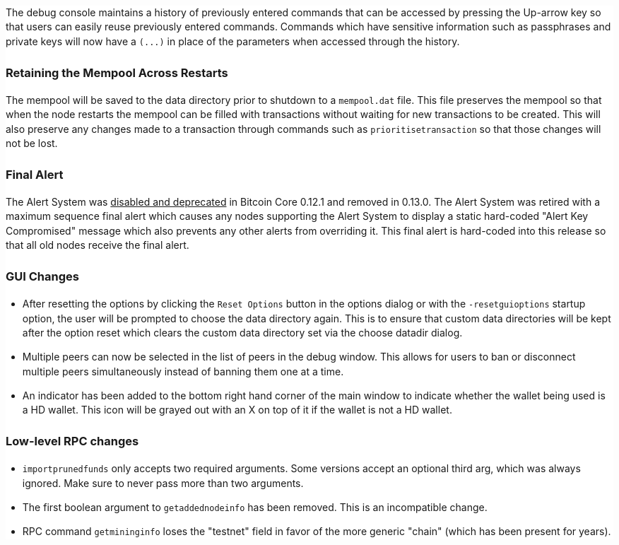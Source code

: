 The debug console maintains a history of previously entered commands that can be
accessed by pressing the Up-arrow key so that users can easily reuse previously
entered commands. Commands which have sensitive information such as passphrases and
private keys will now have a `(...)` in place of the parameters when accessed through
the history.

### Retaining the Mempool Across Restarts

The mempool will be saved to the data directory prior to shutdown
to a `mempool.dat` file. This file preserves the mempool so that when the node
restarts the mempool can be filled with transactions without waiting for new transactions
to be created. This will also preserve any changes made to a transaction through
commands such as `prioritisetransaction` so that those changes will not be lost.

### Final Alert

The Alert System was [disabled and deprecated](https://bitcoin.org/en/alert/2016-11-01-alert-retirement) in Bitcoin Core 0.12.1 and removed in 0.13.0.
The Alert System was retired with a maximum sequence final alert which causes any nodes
supporting the Alert System to display a static hard-coded "Alert Key Compromised" message which also
prevents any other alerts from overriding it. This final alert is hard-coded into this release
so that all old nodes receive the final alert.

### GUI Changes

- After resetting the options by clicking the `Reset Options` button
  in the options dialog or with the `-resetguioptions` startup option,
  the user will be prompted to choose the data directory again. This
  is to ensure that custom data directories will be kept after the
  option reset which clears the custom data directory set via the choose
  datadir dialog.

- Multiple peers can now be selected in the list of peers in the debug
  window. This allows for users to ban or disconnect multiple peers
  simultaneously instead of banning them one at a time.

- An indicator has been added to the bottom right hand corner of the main
  window to indicate whether the wallet being used is a HD wallet. This
  icon will be grayed out with an X on top of it if the wallet is not a
  HD wallet.

### Low-level RPC changes

- `importprunedfunds` only accepts two required arguments. Some versions accept
  an optional third arg, which was always ignored. Make sure to never pass more
  than two arguments.

- The first boolean argument to `getaddednodeinfo` has been removed. This is
  an incompatible change.

- RPC command `getmininginfo` loses the "testnet" field in favor of the more
  generic "chain" (which has been present for years).

